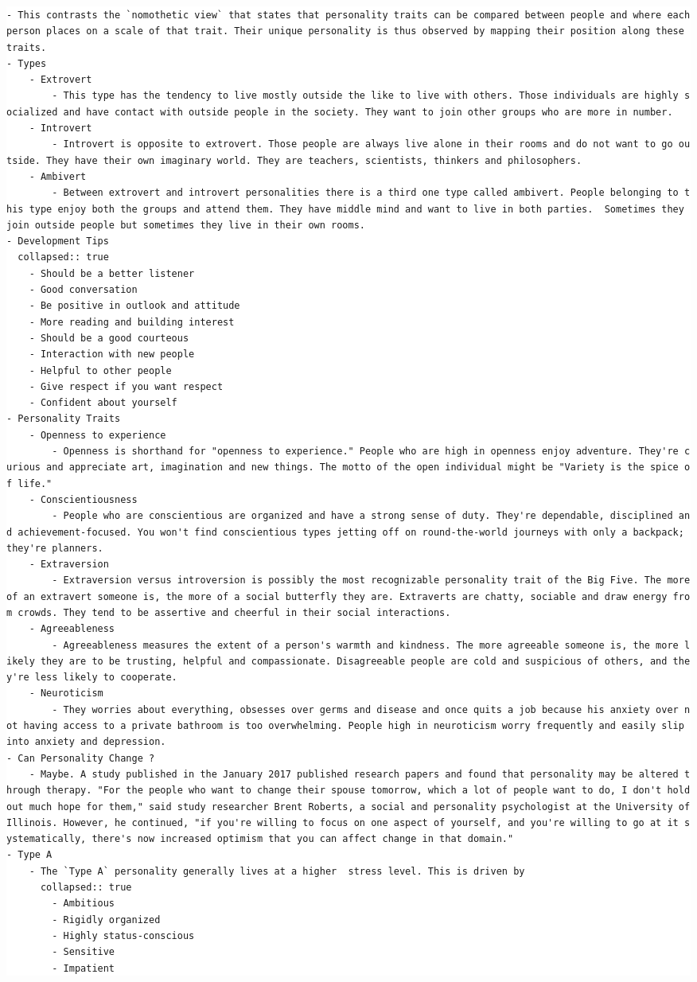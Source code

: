 	- This contrasts the `nomothetic view` that states that personality traits can be compared between people and where each person places on a scale of that trait. Their unique personality is thus observed by mapping their position along these traits.
	- Types
		- Extrovert
			- This type has the tendency to live mostly outside the like to live with others. Those individuals are highly socialized and have contact with outside people in the society. They want to join other groups who are more in number.
		- Introvert
			- Introvert is opposite to extrovert. Those people are always live alone in their rooms and do not want to go outside. They have their own imaginary world. They are teachers, scientists, thinkers and philosophers.
		- Ambivert
			- Between extrovert and introvert personalities there is a third one type called ambivert. People belonging to this type enjoy both the groups and attend them. They have middle mind and want to live in both parties.  Sometimes they join outside people but sometimes they live in their own rooms.
	- Development Tips
	  collapsed:: true
		- Should be a better listener
		- Good conversation
		- Be positive in outlook and attitude
		- More reading and building interest
		- Should be a good courteous
		- Interaction with new people
		- Helpful to other people
		- Give respect if you want respect
		- Confident about yourself
	- Personality Traits
		- Openness to experience
			- Openness is shorthand for "openness to experience." People who are high in openness enjoy adventure. They're curious and appreciate art, imagination and new things. The motto of the open individual might be "Variety is the spice of life."
		- Conscientiousness
			- People who are conscientious are organized and have a strong sense of duty. They're dependable, disciplined and achievement-focused. You won't find conscientious types jetting off on round-the-world journeys with only a backpack; they're planners.
		- Extraversion
			- Extraversion versus introversion is possibly the most recognizable personality trait of the Big Five. The more of an extravert someone is, the more of a social butterfly they are. Extraverts are chatty, sociable and draw energy from crowds. They tend to be assertive and cheerful in their social interactions.
		- Agreeableness
			- Agreeableness measures the extent of a person's warmth and kindness. The more agreeable someone is, the more likely they are to be trusting, helpful and compassionate. Disagreeable people are cold and suspicious of others, and they're less likely to cooperate.
		- Neuroticism
			- They worries about everything, obsesses over germs and disease and once quits a job because his anxiety over not having access to a private bathroom is too overwhelming. People high in neuroticism worry frequently and easily slip into anxiety and depression.
	- Can Personality Change ?
		- Maybe. A study published in the January 2017 published research papers and found that personality may be altered through therapy. "For the people who want to change their spouse tomorrow, which a lot of people want to do, I don't hold out much hope for them," said study researcher Brent Roberts, a social and personality psychologist at the University of Illinois. However, he continued, "if you're willing to focus on one aspect of yourself, and you're willing to go at it systematically, there's now increased optimism that you can affect change in that domain."
	- Type A
		- The `Type A` personality generally lives at a higher  stress level. This is driven by
		  collapsed:: true
			- Ambitious
			- Rigidly organized
			- Highly status-conscious
			- Sensitive
			- Impatient